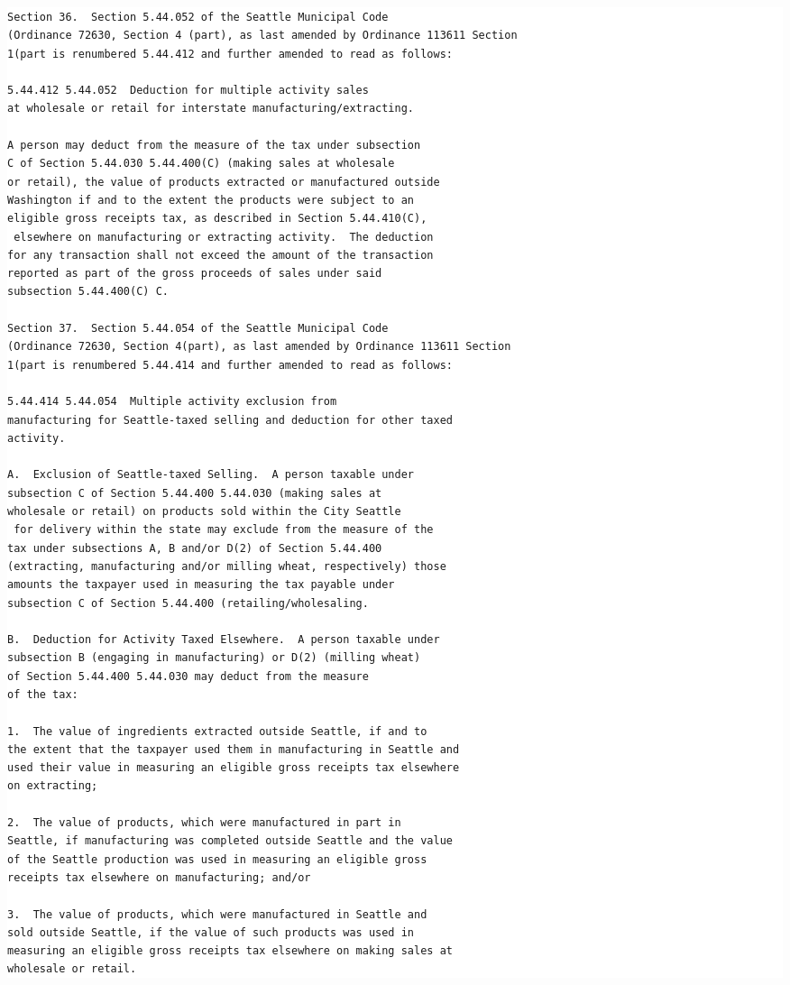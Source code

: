   
  
    Section 36.  Section 5.44.052 of the Seattle Municipal Code  
    (Ordinance 72630, Section 4 (part), as last amended by Ordinance 113611 Section  
    1(part is renumbered 5.44.412 and further amended to read as follows:  
  
    5.44.412 5.44.052  Deduction for multiple activity sales  
    at wholesale or retail for interstate manufacturing/extracting.  
  
    A person may deduct from the measure of the tax under subsection   
    C of Section 5.44.030 5.44.400(C) (making sales at wholesale  
    or retail), the value of products extracted or manufactured outside  
    Washington if and to the extent the products were subject to an  
    eligible gross receipts tax, as described in Section 5.44.410(C),  
     elsewhere on manufacturing or extracting activity.  The deduction  
    for any transaction shall not exceed the amount of the transaction  
    reported as part of the gross proceeds of sales under said  
    subsection 5.44.400(C) C.  
  
    Section 37.  Section 5.44.054 of the Seattle Municipal Code  
    (Ordinance 72630, Section 4(part), as last amended by Ordinance 113611 Section  
    1(part is renumbered 5.44.414 and further amended to read as follows:  
  
    5.44.414 5.44.054  Multiple activity exclusion from  
    manufacturing for Seattle-taxed selling and deduction for other taxed  
    activity.  
  
    A.  Exclusion of Seattle-taxed Selling.  A person taxable under  
    subsection C of Section 5.44.400 5.44.030 (making sales at  
    wholesale or retail) on products sold within the City Seattle  
     for delivery within the state may exclude from the measure of the  
    tax under subsections A, B and/or D(2) of Section 5.44.400  
    (extracting, manufacturing and/or milling wheat, respectively) those  
    amounts the taxpayer used in measuring the tax payable under  
    subsection C of Section 5.44.400 (retailing/wholesaling.  
  
    B.  Deduction for Activity Taxed Elsewhere.  A person taxable under  
    subsection B (engaging in manufacturing) or D(2) (milling wheat)  
    of Section 5.44.400 5.44.030 may deduct from the measure  
    of the tax:  
  
    1.  The value of ingredients extracted outside Seattle, if and to  
    the extent that the taxpayer used them in manufacturing in Seattle and  
    used their value in measuring an eligible gross receipts tax elsewhere  
    on extracting;  
  
    2.  The value of products, which were manufactured in part in  
    Seattle, if manufacturing was completed outside Seattle and the value  
    of the Seattle production was used in measuring an eligible gross  
    receipts tax elsewhere on manufacturing; and/or  
  
    3.  The value of products, which were manufactured in Seattle and  
    sold outside Seattle, if the value of such products was used in  
    measuring an eligible gross receipts tax elsewhere on making sales at  
    wholesale or retail.  
  